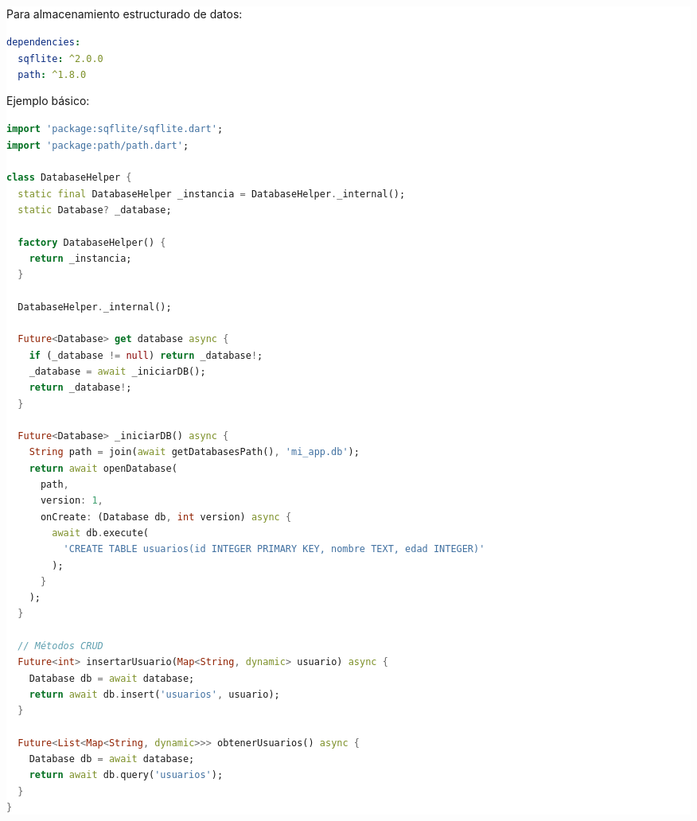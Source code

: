 Para almacenamiento estructurado de datos:

```yaml
dependencies:
  sqflite: ^2.0.0
  path: ^1.8.0
```

Ejemplo básico:

```dart
import 'package:sqflite/sqflite.dart';
import 'package:path/path.dart';

class DatabaseHelper {
  static final DatabaseHelper _instancia = DatabaseHelper._internal();
  static Database? _database;
  
  factory DatabaseHelper() {
    return _instancia;
  }
  
  DatabaseHelper._internal();
  
  Future<Database> get database async {
    if (_database != null) return _database!;
    _database = await _iniciarDB();
    return _database!;
  }
  
  Future<Database> _iniciarDB() async {
    String path = join(await getDatabasesPath(), 'mi_app.db');
    return await openDatabase(
      path,
      version: 1,
      onCreate: (Database db, int version) async {
        await db.execute(
          'CREATE TABLE usuarios(id INTEGER PRIMARY KEY, nombre TEXT, edad INTEGER)'
        );
      }
    );
  }
  
  // Métodos CRUD
  Future<int> insertarUsuario(Map<String, dynamic> usuario) async {
    Database db = await database;
    return await db.insert('usuarios', usuario);
  }
  
  Future<List<Map<String, dynamic>>> obtenerUsuarios() async {
    Database db = await database;
    return await db.query('usuarios');
  }
}
```
